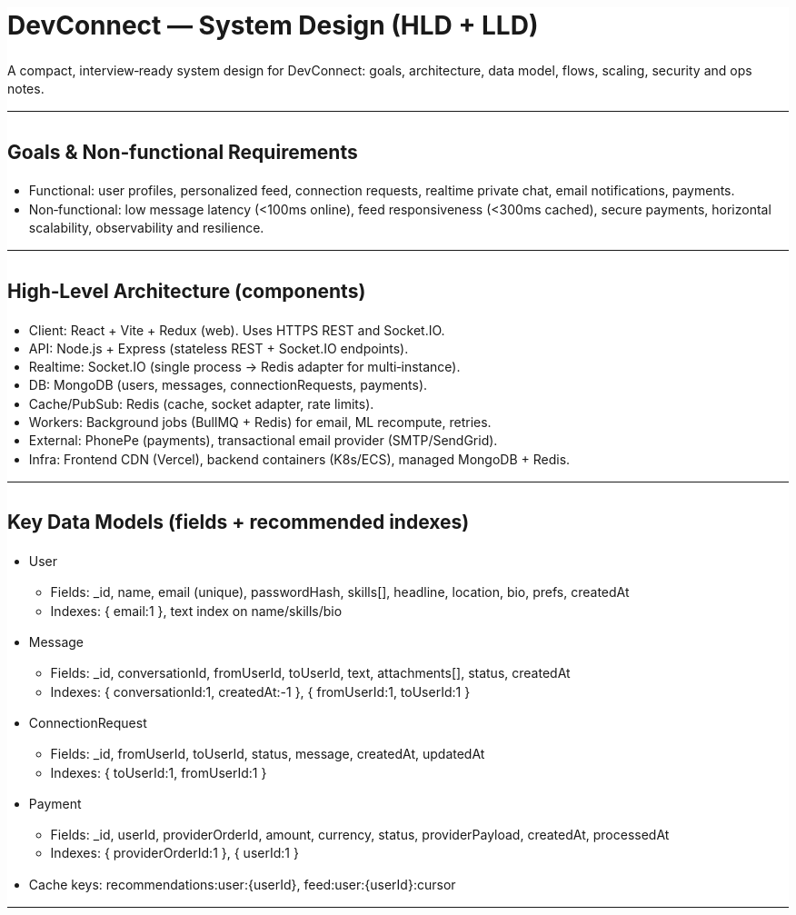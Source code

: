 # DevConnect — System Design (HLD + LLD)

A compact, interview‑ready system design for DevConnect: goals, architecture, data model, flows, scaling, security and ops notes.

---

## Goals & Non‑functional Requirements

- Functional: user profiles, personalized feed, connection requests, realtime private chat, email notifications, payments.  
- Non‑functional: low message latency (<100ms online), feed responsiveness (<300ms cached), secure payments, horizontal scalability, observability and resilience.

---

## High‑Level Architecture (components)

- Client: React + Vite + Redux (web). Uses HTTPS REST and Socket.IO.  
- API: Node.js + Express (stateless REST + Socket.IO endpoints).  
- Realtime: Socket.IO (single process -> Redis adapter for multi‑instance).  
- DB: MongoDB (users, messages, connectionRequests, payments).  
- Cache/PubSub: Redis (cache, socket adapter, rate limits).  
- Workers: Background jobs (BullMQ + Redis) for email, ML recompute, retries.  
- External: PhonePe (payments), transactional email provider (SMTP/SendGrid).  
- Infra: Frontend CDN (Vercel), backend containers (K8s/ECS), managed MongoDB + Redis.

---

## Key Data Models (fields + recommended indexes)

- User
  - Fields: _id, name, email (unique), passwordHash, skills[], headline, location, bio, prefs, createdAt
  - Indexes: { email:1 }, text index on name/skills/bio

- Message
  - Fields: _id, conversationId, fromUserId, toUserId, text, attachments[], status, createdAt
  - Indexes: { conversationId:1, createdAt:-1 }, { fromUserId:1, toUserId:1 }

- ConnectionRequest
  - Fields: _id, fromUserId, toUserId, status, message, createdAt, updatedAt
  - Indexes: { toUserId:1, fromUserId:1 }

- Payment
  - Fields: _id, userId, providerOrderId, amount, currency, status, providerPayload, createdAt, processedAt
  - Indexes: { providerOrderId:1 }, { userId:1 }

- Cache keys: recommendations:user:{userId}, feed:user:{userId}:cursor

---
